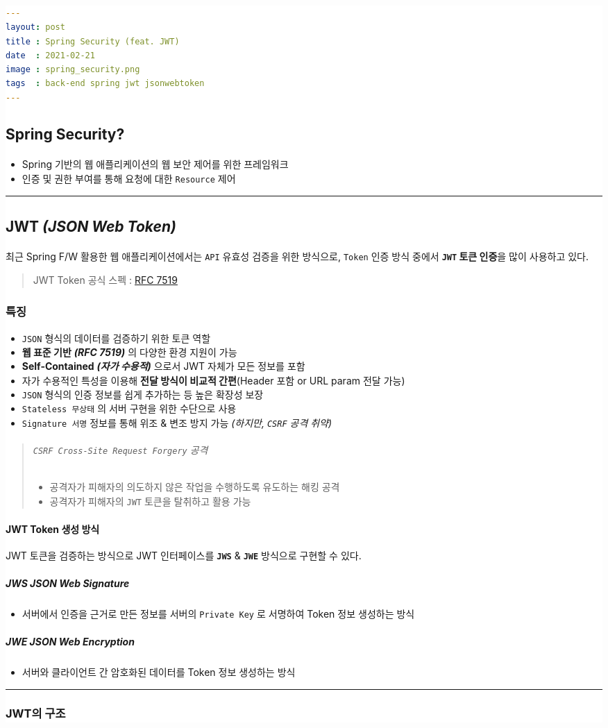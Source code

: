 ```yaml
---
layout: post
title : Spring Security (feat. JWT)
date  : 2021-02-21
image : spring_security.png
tags  : back-end spring jwt jsonwebtoken
---
```


## Spring Security?

* Spring 기반의 웹 애플리케이션의 웹 보안 제어를 위한 프레임워크
* 인증 및 권한 부여를 통해 요청에 대한 `Resource` 제어

---

## JWT ***(JSON Web Token)***

최근 Spring F/W 활용한 웹 애플리케이션에서는 `API` 유효성 검증을 위한 방식으로,
`Token` 인증 방식 중에서 **`JWT` 토큰 인증**을 많이 사용하고 있다.

> JWT Token 공식 스펙 : [RFC 7519](https://datatracker.ietf.org/doc/html/rfc7519#section-7.2)

### 특징

* `JSON` 형식의 데이터를 검증하기 위한 토큰 역할
* **웹 표준 기반** ***(RFC 7519)*** 의 다양한 환경 지원이 가능
* **Self-Contained** ***(자가 수용적)*** 으로서 JWT 자체가 모든 정보를 포함
* 자가 수용적인 특성을 이용해 **전달 방식이 비교적 간편**(Header 포함 or URL param 전달 가능)
* `JSON` 형식의 인증 정보를 쉽게 추가하는 등 높은 확장성 보장
* `Stateless 무상태` 의 서버 구현을 위한 수단으로 사용
* `Signature 서명` 정보를 통해 위조 & 변조 방지 가능 *(하지만, `CSRF` 공격 취약)*

> ###### `CSRF Cross-Site Request Forgery` 공격
> - 공격자가 피해자의 의도하지 않은 작업을 수행하도록 유도하는 해킹 공격
> - 공격자가 피해자의 `JWT` 토큰을 탈취하고 활용 가능


#### JWT Token 생성 방식

JWT 토큰을 검증하는 방식으로 JWT 인터페이스를 **`JWS`** & **`JWE`** 방식으로 구현할 수 있다.

##### JWS JSON Web Signature

- 서버에서 인증을 근거로 만든 정보를 서버의 `Private Key` 로 서명하여 Token 정보 생성하는 방식

##### JWE JSON Web Encryption

- 서버와 클라이언트 간 암호화된 데이터를 Token 정보 생성하는 방식

---

### JWT의 구조
